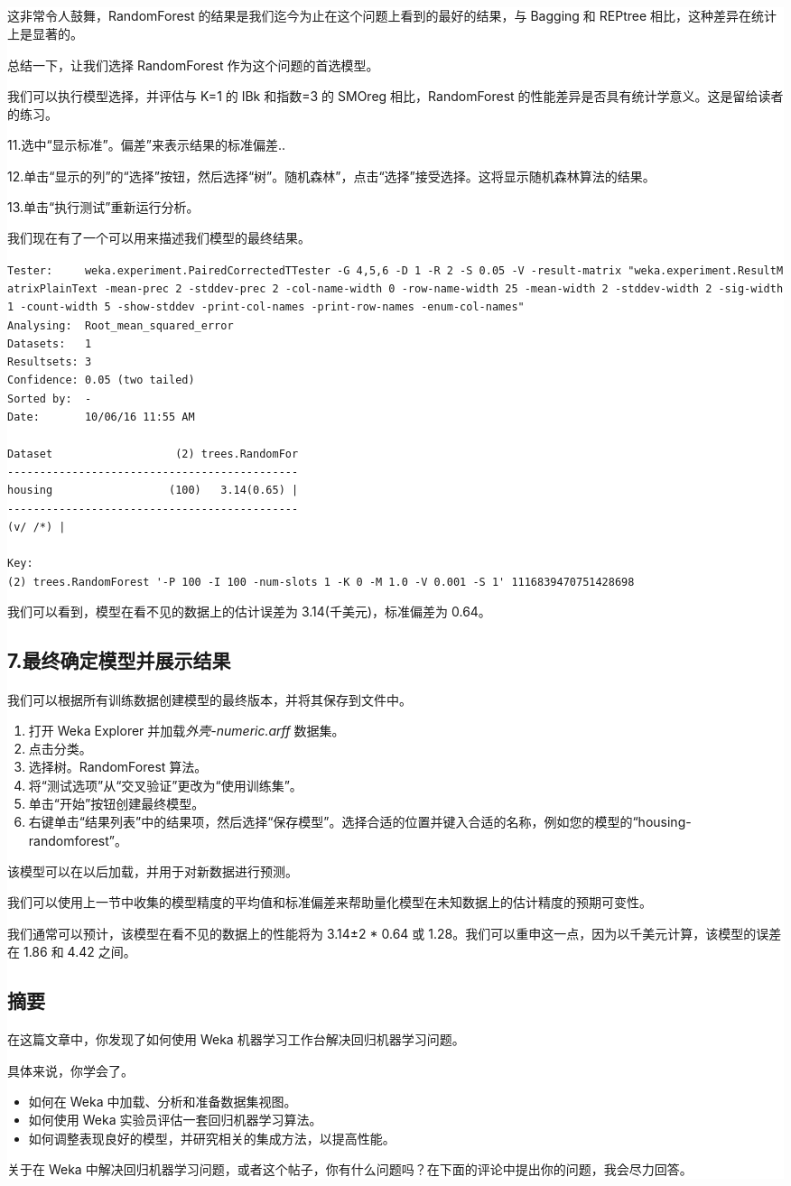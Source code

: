这非常令人鼓舞，RandomForest 的结果是我们迄今为止在这个问题上看到的最好的结果，与 Bagging 和 REPtree 相比，这种差异在统计上是显著的。

总结一下，让我们选择 RandomForest 作为这个问题的首选模型。

我们可以执行模型选择，并评估与 K=1 的 IBk 和指数=3 的 SMOreg 相比，RandomForest 的性能差异是否具有统计学意义。这是留给读者的练习。

11.选中“显示标准”。偏差”来表示结果的标准偏差..

12.单击“显示的列”的“选择”按钮，然后选择“树”。随机森林”，点击“选择”接受选择。这将显示随机森林算法的结果。

13.单击“执行测试”重新运行分析。

我们现在有了一个可以用来描述我们模型的最终结果。

```
Tester:     weka.experiment.PairedCorrectedTTester -G 4,5,6 -D 1 -R 2 -S 0.05 -V -result-matrix "weka.experiment.ResultMatrixPlainText -mean-prec 2 -stddev-prec 2 -col-name-width 0 -row-name-width 25 -mean-width 2 -stddev-width 2 -sig-width 1 -count-width 5 -show-stddev -print-col-names -print-row-names -enum-col-names"
Analysing:  Root_mean_squared_error
Datasets:   1
Resultsets: 3
Confidence: 0.05 (two tailed)
Sorted by:  -
Date:       10/06/16 11:55 AM

Dataset                   (2) trees.RandomFor
---------------------------------------------
housing                  (100)   3.14(0.65) |
---------------------------------------------
(v/ /*) |

Key:
(2) trees.RandomForest '-P 100 -I 100 -num-slots 1 -K 0 -M 1.0 -V 0.001 -S 1' 1116839470751428698
```

我们可以看到，模型在看不见的数据上的估计误差为 3.14(千美元)，标准偏差为 0.64。

## 7.最终确定模型并展示结果

我们可以根据所有训练数据创建模型的最终版本，并将其保存到文件中。

1.  打开 Weka Explorer 并加载*外壳-numeric.arff* 数据集。
2.  点击分类。
3.  选择树。RandomForest 算法。
4.  将“测试选项”从“交叉验证”更改为“使用训练集”。
5.  单击“开始”按钮创建最终模型。
6.  右键单击“结果列表”中的结果项，然后选择“保存模型”。选择合适的位置并键入合适的名称，例如您的模型的“housing-randomforest”。

该模型可以在以后加载，并用于对新数据进行预测。

我们可以使用上一节中收集的模型精度的平均值和标准偏差来帮助量化模型在未知数据上的估计精度的预期可变性。

我们通常可以预计，该模型在看不见的数据上的性能将为 3.14±2 * 0.64 或 1.28。我们可以重申这一点，因为以千美元计算，该模型的误差在 1.86 和 4.42 之间。

## 摘要

在这篇文章中，你发现了如何使用 Weka 机器学习工作台解决回归机器学习问题。

具体来说，你学会了。

*   如何在 Weka 中加载、分析和准备数据集视图。
*   如何使用 Weka 实验员评估一套回归机器学习算法。
*   如何调整表现良好的模型，并研究相关的集成方法，以提高性能。

关于在 Weka 中解决回归机器学习问题，或者这个帖子，你有什么问题吗？在下面的评论中提出你的问题，我会尽力回答。